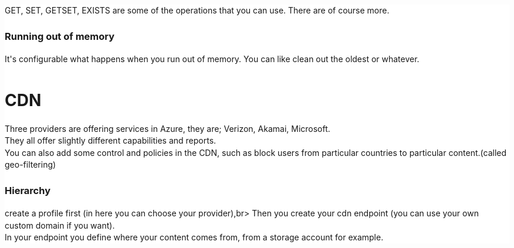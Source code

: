 GET, SET, GETSET, EXISTS are some of the operations that you can use. There are of course more.

### Running out of memory
It's configurable what happens when you run out of memory. You can like clean out the oldest or whatever.

# CDN
Three providers are offering services in Azure, they are; Verizon, Akamai, Microsoft.<br>
They all offer slightly different capabilities and reports.<br>
You can also add some control and policies in the CDN, such as block users from particular countries to particular content.(called geo-filtering)<br>


### Hierarchy
create a profile first (in here you can choose your provider),br>
Then you create your cdn endpoint (you can use your own custom domain if you want).<br>
In your endpoint you define where your content comes from, from a storage account for example.